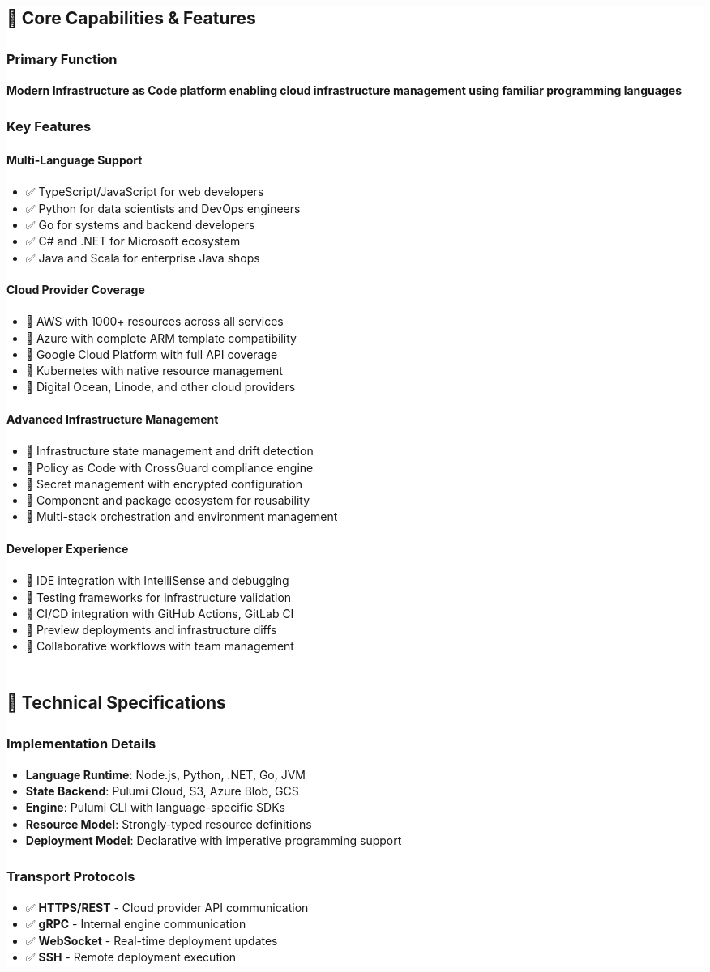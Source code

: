
## 🚀 Core Capabilities & Features

### Primary Function
**Modern Infrastructure as Code platform enabling cloud infrastructure management using familiar programming languages**

### Key Features

#### Multi-Language Support
- ✅ TypeScript/JavaScript for web developers
- ✅ Python for data scientists and DevOps engineers
- ✅ Go for systems and backend developers
- ✅ C# and .NET for Microsoft ecosystem
- ✅ Java and Scala for enterprise Java shops

#### Cloud Provider Coverage
- 🔄 AWS with 1000+ resources across all services
- 🔄 Azure with complete ARM template compatibility
- 🔄 Google Cloud Platform with full API coverage
- 🔄 Kubernetes with native resource management
- 🔄 Digital Ocean, Linode, and other cloud providers

#### Advanced Infrastructure Management
- 👥 Infrastructure state management and drift detection
- 👥 Policy as Code with CrossGuard compliance engine
- 👥 Secret management with encrypted configuration
- 👥 Component and package ecosystem for reusability
- 👥 Multi-stack orchestration and environment management

#### Developer Experience
- 🔗 IDE integration with IntelliSense and debugging
- 🔗 Testing frameworks for infrastructure validation
- 🔗 CI/CD integration with GitHub Actions, GitLab CI
- 🔗 Preview deployments and infrastructure diffs
- 🔗 Collaborative workflows with team management

---

## 🔧 Technical Specifications

### Implementation Details
- **Language Runtime**: Node.js, Python, .NET, Go, JVM
- **State Backend**: Pulumi Cloud, S3, Azure Blob, GCS
- **Engine**: Pulumi CLI with language-specific SDKs
- **Resource Model**: Strongly-typed resource definitions
- **Deployment Model**: Declarative with imperative programming support

### Transport Protocols
- ✅ **HTTPS/REST** - Cloud provider API communication
- ✅ **gRPC** - Internal engine communication
- ✅ **WebSocket** - Real-time deployment updates
- ✅ **SSH** - Remote deployment execution

